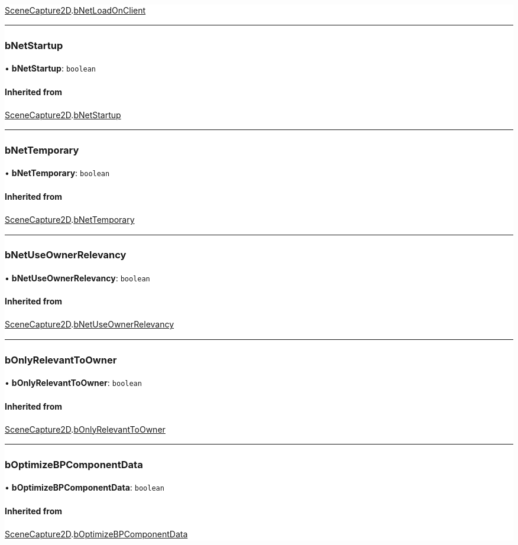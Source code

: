[SceneCapture2D](ue_ue.SceneCapture2D.md).[bNetLoadOnClient](ue_ue.SceneCapture2D.md#bnetloadonclient)

___

### bNetStartup

• **bNetStartup**: `boolean`

#### Inherited from

[SceneCapture2D](ue_ue.SceneCapture2D.md).[bNetStartup](ue_ue.SceneCapture2D.md#bnetstartup)

___

### bNetTemporary

• **bNetTemporary**: `boolean`

#### Inherited from

[SceneCapture2D](ue_ue.SceneCapture2D.md).[bNetTemporary](ue_ue.SceneCapture2D.md#bnettemporary)

___

### bNetUseOwnerRelevancy

• **bNetUseOwnerRelevancy**: `boolean`

#### Inherited from

[SceneCapture2D](ue_ue.SceneCapture2D.md).[bNetUseOwnerRelevancy](ue_ue.SceneCapture2D.md#bnetuseownerrelevancy)

___

### bOnlyRelevantToOwner

• **bOnlyRelevantToOwner**: `boolean`

#### Inherited from

[SceneCapture2D](ue_ue.SceneCapture2D.md).[bOnlyRelevantToOwner](ue_ue.SceneCapture2D.md#bonlyrelevanttoowner)

___

### bOptimizeBPComponentData

• **bOptimizeBPComponentData**: `boolean`

#### Inherited from

[SceneCapture2D](ue_ue.SceneCapture2D.md).[bOptimizeBPComponentData](ue_ue.SceneCapture2D.md#boptimizebpcomponentdata)
